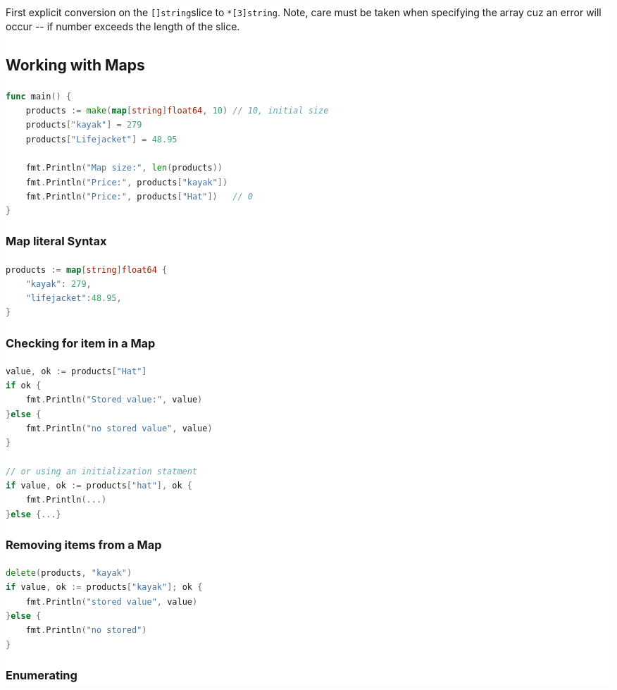 First explicit conversion on the `[]string`slice to `*[3]string`. Note, care must be taken when specifying the array cuz an error will occur -- if number exceeds the length of the slice.

## Working with Maps

```go
func main() {
	products := make(map[string]float64, 10) // 10, initial size
	products["kayak"] = 279
	products["Lifejacket"] = 48.95

	fmt.Println("Map size:", len(products))
	fmt.Println("Price:", products["kayak"])
	fmt.Println("Price:", products["Hat"])   // 0
}
```

### Map literal Syntax

```go
products := map[string]float64 {
    "kayak": 279,
    "lifejacket":48.95,
}
```

### Checking for item in a Map

```go
value, ok := products["Hat"]
if ok {
    fmt.Println("Stored value:", value)
}else {
    fmt.Println("no stored value", value)
}

// or using an initialization statment
if value, ok := products["hat"], ok {
    fmt.Println(...)
}else {...}
```

### Removing items from a Map

```go
delete(products, "kayak")
if value, ok := products["kayak"]; ok {
    fmt.Println("stored value", value)
}else {
    fmt.Println("no stored")
}
```

### Enumerating
